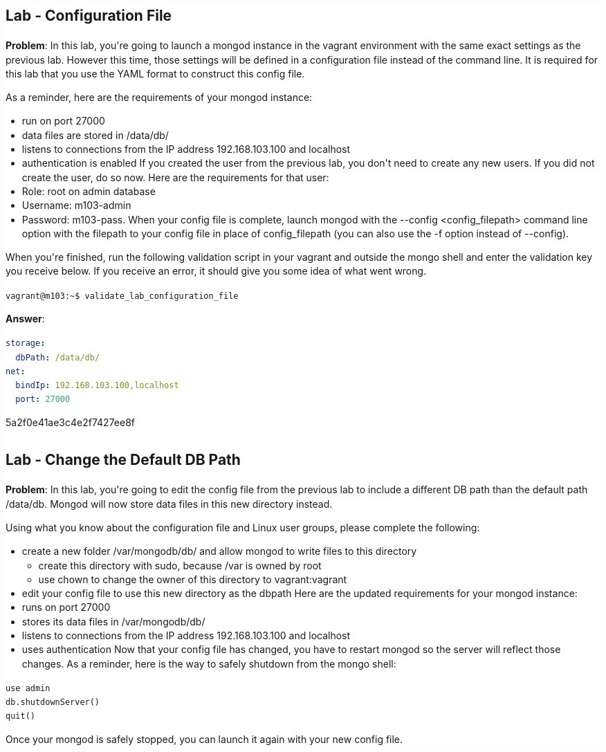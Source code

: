 ## Lab - Configuration File
**Problem**:
In this lab, you're going to launch a mongod instance in the vagrant environment with the same exact settings as the previous lab. However this time, those settings will be defined in a configuration file instead of the command line. It is required for this lab that you use the YAML format to construct this config file.

As a reminder, here are the requirements of your mongod instance:
- run on port 27000
- data files are stored in /data/db/
- listens to connections from the IP address 192.168.103.100 and localhost
- authentication is enabled
If you created the user from the previous lab, you don't need to create any new users. If you did not create the user, do so now. Here are the requirements for that user:
- Role: root on admin database
- Username: m103-admin
- Password: m103-pass.
When your config file is complete, launch mongod with the --config <config_filepath> command line option with the filepath to your config file in place of config_filepath (you can also use the -f option instead of --config).

When you're finished, run the following validation script in your vagrant and outside the mongo shell and enter the validation key you receive below. If you receive an error, it should give you some idea of what went wrong.
```sh
vagrant@m103:~$ validate_lab_configuration_file
```

**Answer**:
```yaml
storage:
  dbPath: /data/db/
net:
  bindIp: 192.168.103.100,localhost
  port: 27000
```
5a2f0e41ae3c4e2f7427ee8f

## Lab - Change the Default DB Path
**Problem**:
In this lab, you're going to edit the config file from the previous lab to include a different DB path than the default path /data/db. Mongod will now store data files in this new directory instead.

Using what you know about the configuration file and Linux user groups, please complete the following:
- create a new folder /var/mongodb/db/ and allow mongod to write files to this directory
  - create this directory with sudo, because /var is owned by root
  - use chown to change the owner of this directory to vagrant:vagrant
- edit your config file to use this new directory as the dbpath
Here are the updated requirements for your mongod instance:
- runs on port 27000
- stores its data files in /var/mongodb/db/
- listens to connections from the IP address 192.168.103.100 and localhost
- uses authentication
Now that your config file has changed, you have to restart mongod so the server will reflect those changes. As a reminder, here is the way to safely shutdown from the mongo shell:
```mongo
use admin
db.shutdownServer()
quit()
```
Once your mongod is safely stopped, you can launch it again with your new config file.

